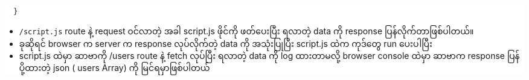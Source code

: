 ```js
  }
```
- `/script.js` route နဲ့  request ၀င်လာတဲ့ အခါ script.js ဖိုင်ကို ဖတ်ပေးပြီး ရလာတဲ့ data ကို response ပြန်လိုက်တာဖြစ်ပါတယ်။
- ခုဆိုရင် browser က server က response လုပ်လိုက်တဲ့ data  ကို အသုံးပြုပြီး script.js  ထဲက ကုဒ်တွေ run ပေးပါပြီး
- script.js  ထဲမှာ  ဆာဗာကို /users route နဲ့ fetch လုပ်ပြီး ရလာတဲ့ data ကို log ထားတာမလို့ 
browser console ထဲမှာ ဆာဗာက response ပြန်ပို့ထားတဲ့ json ( users Array) ကို မြင်ရမှာဖြစ်ပါတယ်
